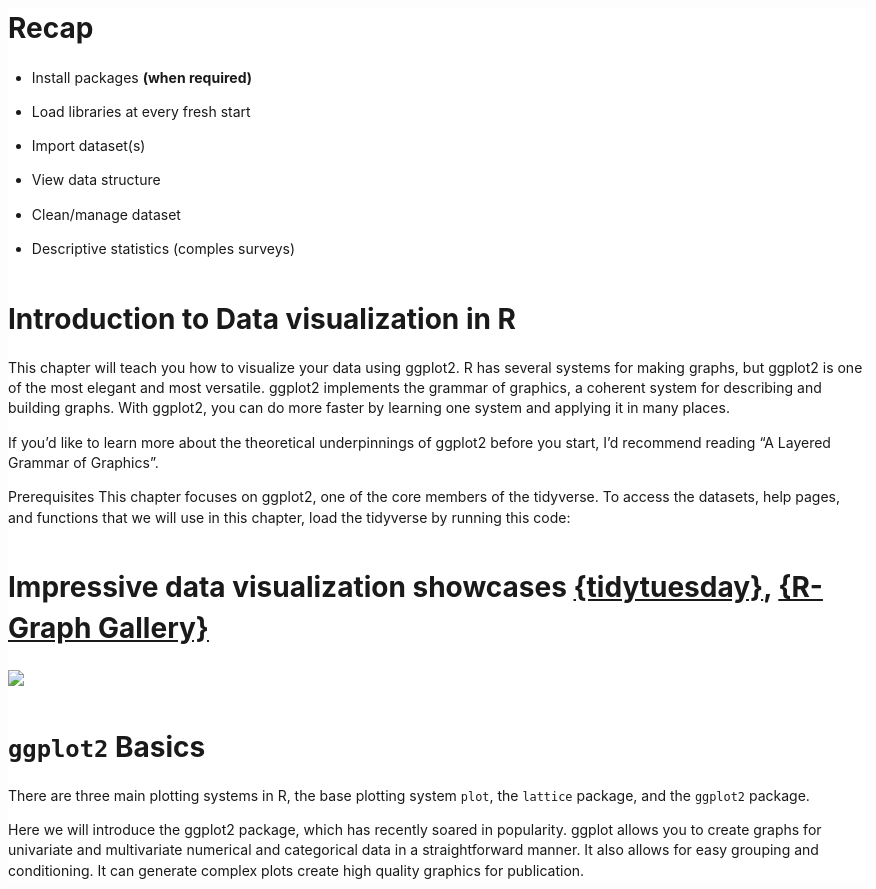 





# Recap

- Install packages **(when required)**

- Load libraries at every fresh start

- Import dataset(s)

- View data structure

- Clean/manage dataset

- Descriptive statistics (comples surveys)


# Introduction to Data visualization in R

This chapter will teach you how to visualize your data using ggplot2. R has several systems for making graphs, but ggplot2 is one of the most elegant and most versatile. ggplot2 implements the grammar of graphics, a coherent system for describing and building graphs. With ggplot2, you can do more faster by learning one system and applying it in many places.

If you’d like to learn more about the theoretical underpinnings of ggplot2 before you start, I’d recommend reading “A Layered Grammar of Graphics”.

Prerequisites
This chapter focuses on ggplot2, one of the core members of the tidyverse. To access the datasets, help pages, and functions that we will use in this chapter, load the tidyverse by running this code:





# Impressive data visualization showcases [{tidytuesday}](https://nsgrantham.shinyapps.io/tidytuesdayrocks/), [{R-Graph Gallery}](https://www.r-graph-gallery.com/index.html)

<img align="center" src="Data - Misc/tidytuesday.gif"> 


# `ggplot2` Basics



There are three main plotting systems in R, the base plotting system `plot`, the `lattice` package, and the `ggplot2` package.

Here we will introduce the ggplot2 package, which has recently soared in popularity. ggplot allows you to create graphs for univariate and multivariate numerical and categorical data in a straightforward manner. It also allows for easy grouping and conditioning. It can generate complex plots create high quality graphics for publication.
